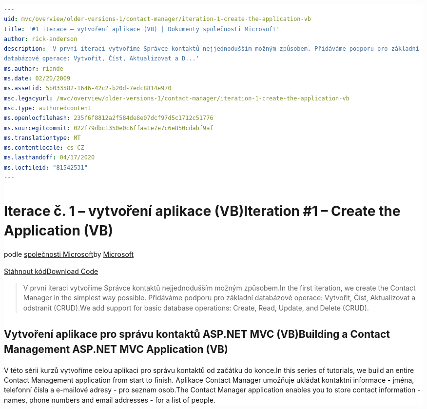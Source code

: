 ```yaml
---
uid: mvc/overview/older-versions-1/contact-manager/iteration-1-create-the-application-vb
title: '#1 iterace – vytvoření aplikace (VB) | Dokumenty společnosti Microsoft'
author: rick-anderson
description: 'V první iteraci vytvoříme Správce kontaktů nejjednodušším možným způsobem. Přidáváme podporu pro základní databázové operace: Vytvořit, Číst, Aktualizovat a D...'
ms.author: riande
ms.date: 02/20/2009
ms.assetid: 5b033582-1646-42c2-b20d-7edc8814e970
msc.legacyurl: /mvc/overview/older-versions-1/contact-manager/iteration-1-create-the-application-vb
msc.type: authoredcontent
ms.openlocfilehash: 235f6f8812a2f584de8e07dcf97d5c1712c51776
ms.sourcegitcommit: 022f79dbc1350e0c6ffaa1e7e7c6e850cdabf9af
ms.translationtype: MT
ms.contentlocale: cs-CZ
ms.lasthandoff: 04/17/2020
ms.locfileid: "81542531"
---
```

# <a name="iteration-1--create-the-application-vb"></a><span data-ttu-id="6d1d1-104">Iterace č. 1 – vytvoření aplikace (VB)</span><span class="sxs-lookup"><span data-stu-id="6d1d1-104">Iteration #1 – Create the Application (VB)</span></span>

<span data-ttu-id="6d1d1-105">podle [společnosti Microsoft](https://github.com/microsoft)</span><span class="sxs-lookup"><span data-stu-id="6d1d1-105">by [Microsoft](https://github.com/microsoft)</span></span>

[<span data-ttu-id="6d1d1-106">Stáhnout kód</span><span class="sxs-lookup"><span data-stu-id="6d1d1-106">Download Code</span></span>](iteration-1-create-the-application-vb/_static/contactmanager_1_vb1.zip)

> <span data-ttu-id="6d1d1-107">V první iteraci vytvoříme Správce kontaktů nejjednodušším možným způsobem.</span><span class="sxs-lookup"><span data-stu-id="6d1d1-107">In the first iteration, we create the Contact Manager in the simplest way possible.</span></span> <span data-ttu-id="6d1d1-108">Přidáváme podporu pro základní databázové operace: Vytvořit, Číst, Aktualizovat a odstranit (CRUD).</span><span class="sxs-lookup"><span data-stu-id="6d1d1-108">We add support for basic database operations: Create, Read, Update, and Delete (CRUD).</span></span>

## <a name="building-a-contact-management-aspnet-mvc-application-vb"></a><span data-ttu-id="6d1d1-109">Vytvoření aplikace pro správu kontaktů ASP.NET MVC (VB)</span><span class="sxs-lookup"><span data-stu-id="6d1d1-109">Building a Contact Management ASP.NET MVC Application (VB)</span></span>

<span data-ttu-id="6d1d1-110">V této sérii kurzů vytvoříme celou aplikaci pro správu kontaktů od začátku do konce.</span><span class="sxs-lookup"><span data-stu-id="6d1d1-110">In this series of tutorials, we build an entire Contact Management application from start to finish.</span></span> <span data-ttu-id="6d1d1-111">Aplikace Contact Manager umožňuje ukládat kontaktní informace - jména, telefonní čísla a e-mailové adresy - pro seznam osob.</span><span class="sxs-lookup"><span data-stu-id="6d1d1-111">The Contact Manager application enables you to store contact information - names, phone numbers and email addresses - for a list of people.</span></span>
